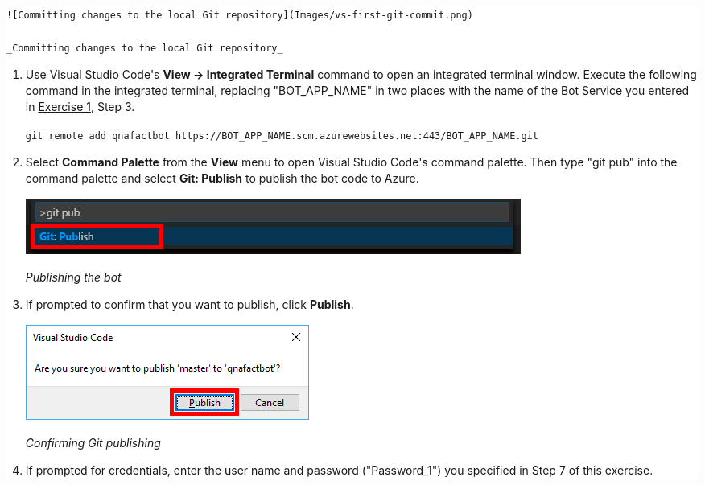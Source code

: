     ![Committing changes to the local Git repository](Images/vs-first-git-commit.png)

    _Committing changes to the local Git repository_  

1. Use Visual Studio Code's **View -> Integrated Terminal** command to open an integrated terminal window. Execute the following command in the integrated terminal, replacing "BOT_APP_NAME" in two places with the name of the Bot Service you entered in [Exercise 1](#Exercise1), Step 3.

	```
	git remote add qnafactbot https://BOT_APP_NAME.scm.azurewebsites.net:443/BOT_APP_NAME.git
	```

1. Select **Command Palette** from the **View** menu to open Visual Studio Code's command palette. Then type "git pub" into the command palette and select **Git: Publish** to publish the bot code to Azure. 

    ![Publishing the bot](Images/vs-select-git-publish.png)

    _Publishing the bot_  

1. If prompted to confirm that you want to publish, click **Publish**.

    ![Confirming Git publishing](Images/vs-confirm-publish.png)

    _Confirming Git publishing_ 

1. If prompted for credentials, enter the user name and password ("Password_1") you specified in Step 7 of this exercise.
